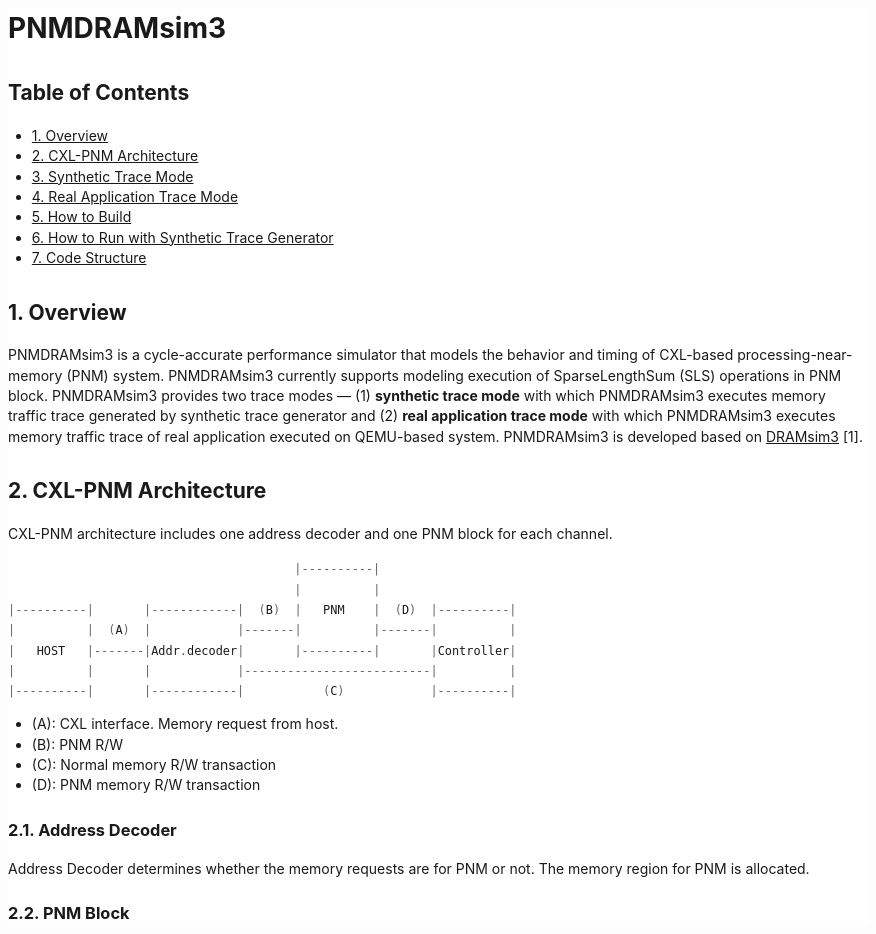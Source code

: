 # PNMDRAMsim3

## Table of Contents

- [1. Overview](#1-overview)
- [2. CXL-PNM Architecture](#2-cxl-pnm-architecture)
- [3. Synthetic Trace Mode](#3-synthetic-trace-mode)
- [4. Real Application Trace Mode](#4-real-application-trace-mode)
- [5. How to Build](#5-how-to-build)
- [6. How to Run with Synthetic Trace Generator](#6-how-to-run-with-synthetic-trace-generator)
- [7. Code Structure](#7-code-structure)

## 1. Overview

PNMDRAMsim3 is a cycle-accurate performance simulator that models the behavior
and timing of CXL-based processing-near-memory (PNM) system. PNMDRAMsim3
currently supports modeling execution of SparseLengthSum (SLS) operations in
PNM block.  PNMDRAMsim3 provides two trace modes &mdash; (1) **synthetic trace
mode** with which PNMDRAMsim3 executes memory traffic trace generated by
synthetic trace generator and (2) **real application trace mode** with which
PNMDRAMsim3 executes memory traffic trace of real application executed on
QEMU-based system. PNMDRAMsim3 is developed based on
[DRAMsim3](https://github.com/umd-memsys/DRAMsim3) [1].

## 2. CXL-PNM Architecture

CXL-PNM architecture includes one address decoder and one PNM block for each
channel.

```C
                                        |----------|
                                        |          |
|----------|       |------------|  (B)  |   PNM    |  (D)  |----------|
|          |  (A)  |            |-------|          |-------|          |
|   HOST   |-------|Addr.decoder|       |----------|       |Controller|
|          |       |            |--------------------------|          |
|----------|       |------------|           (C)            |----------|
```
* (A): CXL interface. Memory request from host.
* (B): PNM R/W
* (C): Normal memory R/W transaction
* (D): PNM memory R/W transaction

### 2.1. Address Decoder

Address Decoder determines whether the memory requests are for PNM or not. The 
memory region for PNM is allocated.

### 2.2. PNM Block
